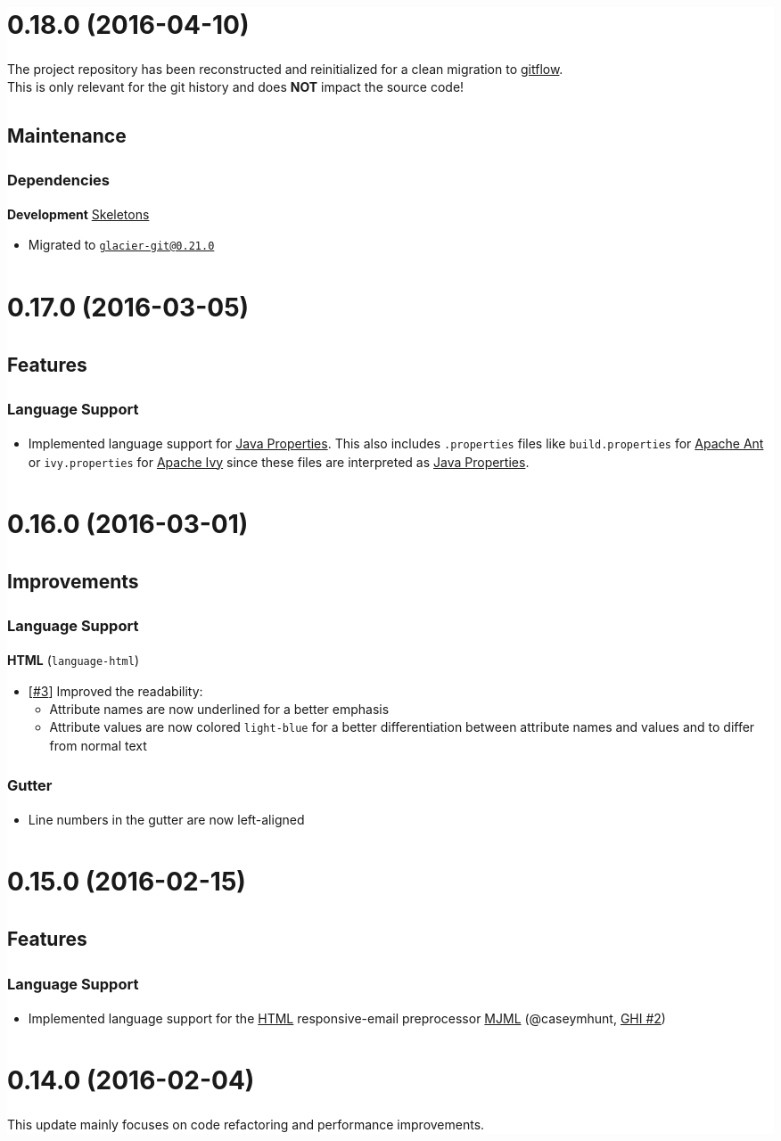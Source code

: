 # 0.18.0 (2016-04-10)
The project repository has been reconstructed and reinitialized for a clean migration to [gitflow](http://nvie.com/posts/a-successful-git-branching-model).  
This is only relevant for the git history and does **NOT** impact the source code!

## Maintenance
### Dependencies
**Development**
<u>Skeletons</u>
  - Migrated to [`glacier-git@0.21.0`](https://github.com/arcticicestudio/glacier-git)

# 0.17.0 (2016-03-05)
## Features
### Language Support
  - Implemented language support for [Java Properties](https://atom.io/packages/language-java). This also includes `.properties` files like `build.properties` for [Apache Ant](http://ant.apache.org) or `ivy.properties` for [Apache Ivy](http://ant.apache.org/ivy) since these files are interpreted as [Java Properties](https://atom.io/packages/language-java).

# 0.16.0 (2016-03-01)
## Improvements
### Language Support
**HTML** (`language-html`)  
  - [[#3](https://github.com/arcticicestudio/northem-dark-atom-syntax/issues/3)] Improved the readability:
    - Attribute names are now underlined for a better emphasis
    - Attribute values are now colored `light-blue` for a better differentiation between attribute names and values and to differ from normal text

### Gutter
  - Line numbers in the gutter are now left-aligned

# 0.15.0 (2016-02-15)
## Features
### Language Support
  - Implemented language support for the [HTML](https://atom.io/packages/language-html) responsive-email preprocessor [MJML](https://atom.io/packages/language-mjml) (@caseymhunt, [GHI #2][ghi-2])

# 0.14.0 (2016-02-04)
This update mainly focuses on code refactoring and performance improvements.


[backlog-language-library-framework-support]: https://github.com/arcticicestudio/northem-light-atom-syntax/issues/5
[ghi-2]: https://github.com/arcticicestudio/northem-dark-atom-syntax/issues/2
[ghi-5]: https://github.com/arcticicestudio/northem-dark-atom-syntax/issues/5
[ghi-6]: https://github.com/arcticicestudio/northem-dark-atom-syntax/issues/6
[ghi-7]: https://github.com/arcticicestudio/northem-dark-atom-syntax/issues/7
[ghi-northem-atom-syntax-1]: https://github.com/arcticicestudio/northem-atom-syntax/issues/1
[ghi-northem-light-atom-syntax-1]: https://github.com/arcticicestudio/northem-light-atom-syntax/issues/1
[ghi-northem-light-atom-syntax-2]: https://github.com/arcticicestudio/northem-light-atom-syntax/issues/2
[ghi-northem-light-atom-syntax-3]: https://github.com/arcticicestudio/northem-light-atom-syntax/issues/3
[ghi-northem-light-atom-syntax-4]: https://github.com/arcticicestudio/northem-light-atom-syntax/issues/4